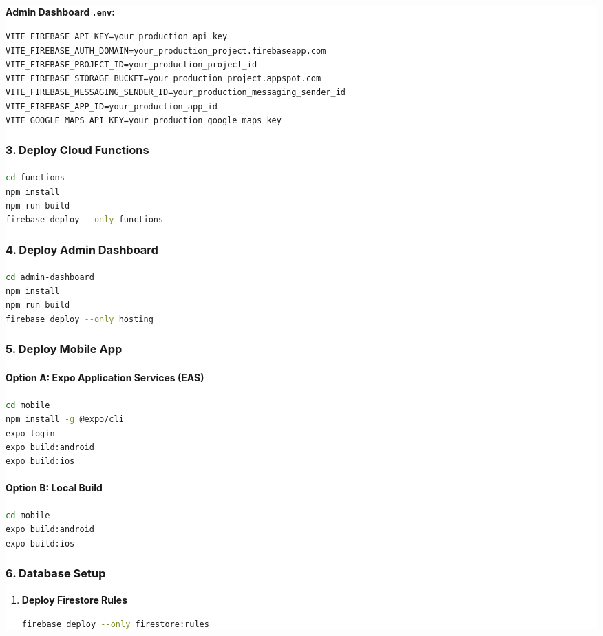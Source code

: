 **Admin Dashboard `.env`:**
```env
VITE_FIREBASE_API_KEY=your_production_api_key
VITE_FIREBASE_AUTH_DOMAIN=your_production_project.firebaseapp.com
VITE_FIREBASE_PROJECT_ID=your_production_project_id
VITE_FIREBASE_STORAGE_BUCKET=your_production_project.appspot.com
VITE_FIREBASE_MESSAGING_SENDER_ID=your_production_messaging_sender_id
VITE_FIREBASE_APP_ID=your_production_app_id
VITE_GOOGLE_MAPS_API_KEY=your_production_google_maps_key
```

### 3. Deploy Cloud Functions

```bash
cd functions
npm install
npm run build
firebase deploy --only functions
```

### 4. Deploy Admin Dashboard

```bash
cd admin-dashboard
npm install
npm run build
firebase deploy --only hosting
```

### 5. Deploy Mobile App

#### Option A: Expo Application Services (EAS)
```bash
cd mobile
npm install -g @expo/cli
expo login
expo build:android
expo build:ios
```

#### Option B: Local Build
```bash
cd mobile
expo build:android
expo build:ios
```

### 6. Database Setup

1. **Deploy Firestore Rules**
   ```bash
   firebase deploy --only firestore:rules
   ```
